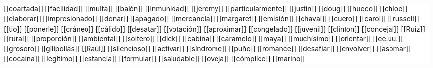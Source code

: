 [[coartada]]
[[facilidad]]
[[multa]]
[[balón]]
[[inmunidad]]
[[jeremy]]
[[particularmente]]
[[justin]]
[[doug]]
[[hueco]]
[[chloe]]
[[elaborar]]
[[impresionado]]
[[donar]]
[[apagado]]
[[mercancía]]
[[margaret]]
[[emisión]]
[[chaval]]
[[cuero]]
[[carol]]
[[russell]]
[[tio]]
[[ponerle]]
[[cráneo]]
[[cálido]]
[[desatar]]
[[votación]]
[[aproximar]]
[[congelado]]
[[juvenil]]
[[clinton]]
[[concejal]]
[[Ruiz]]
[[rural]]
[[proporción]]
[[ambiental]]
[[soltero]]
[[dick]]
[[cabina]]
[[caramelo]]
[[maya]]
[[muchísimo]]
[[orientar]]
[[ee.uu.]]
[[grosero]]
[[gilipollas]]
[[Raúl]]
[[silencioso]]
[[activar]]
[[síndrome]]
[[puño]]
[[romance]]
[[desafiar]]
[[envolver]]
[[asomar]]
[[cocaína]]
[[legítimo]]
[[estancia]]
[[formular]]
[[saludable]]
[[oveja]]
[[cómplice]]
[[marino]]